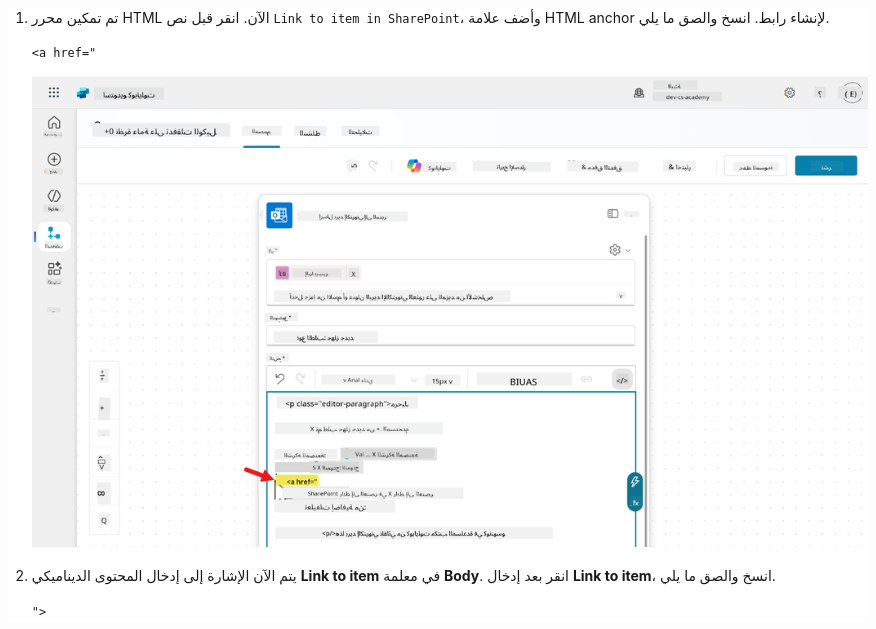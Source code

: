 1. تم تمكين محرر HTML الآن. انقر قبل نص `Link to item in SharePoint`، وأضف علامة HTML anchor لإنشاء رابط. انسخ والصق ما يلي.

    ```text
    <a href="
    ```

    ![علامة HTML](../../../../../translated_images/9.1_36_AddHTMLTag.146220ae5c33eaf9915c393c37d62b9d4b258413e9f4dc42a1ab005437669443.ar.png)

1. يتم الآن الإشارة إلى إدخال المحتوى الديناميكي **Link to item** في معلمة **Body**. انقر بعد إدخال **Link to item**، انسخ والصق ما يلي.

    ```text
    ">
    ```
